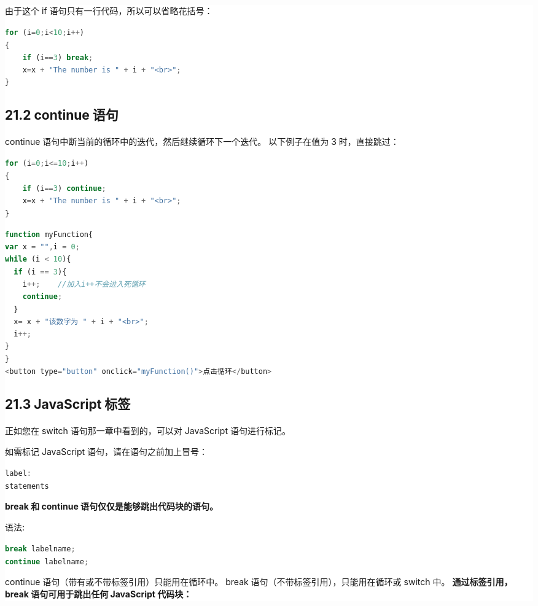 由于这个 if 语句只有一行代码，所以可以省略花括号：
```js
for (i=0;i<10;i++)
{
    if (i==3) break;
    x=x + "The number is " + i + "<br>";
}
```

## 21.2 continue 语句
continue 语句中断当前的循环中的迭代，然后继续循环下一个迭代。 以下例子在值为 3 时，直接跳过：
```js
for (i=0;i<=10;i++)
{
    if (i==3) continue;
    x=x + "The number is " + i + "<br>";
}
```

```js
function myFunction{
var x = "",i = 0;
while (i < 10){
  if (i == 3){
    i++;    //加入i++不会进入死循环
    continue;
  }
  x= x + "该数字为 " + i + "<br>";
  i++;
}
}
<button type="button" onclick="myFunction()">点击循环</button>
```

## 21.3 JavaScript 标签
正如您在 switch 语句那一章中看到的，可以对 JavaScript 语句进行标记。

如需标记 JavaScript 语句，请在语句之前加上冒号：
```js
label:
statements
```

**break 和 continue 语句仅仅是能够跳出代码块的语句。**

语法:
```js
break labelname;
continue labelname;
```
continue 语句（带有或不带标签引用）只能用在循环中。
break 语句（不带标签引用），只能用在循环或 switch 中。
**通过标签引用，break 语句可用于跳出任何 JavaScript 代码块：**
